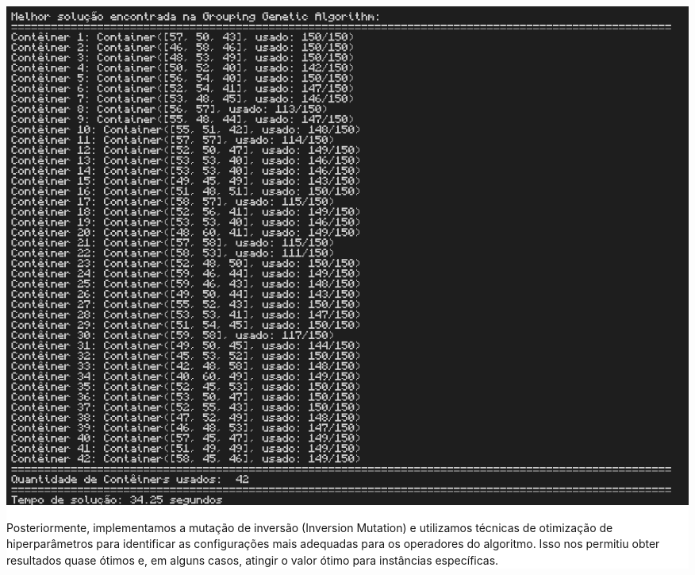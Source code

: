 ![alt text](/BPP/Imagens/image-1.png)

Posteriormente, implementamos a mutação de inversão (Inversion Mutation) e utilizamos técnicas de otimização de hiperparâmetros para identificar as configurações mais adequadas para os operadores do algoritmo. Isso nos permitiu obter resultados quase ótimos e, em alguns casos, atingir o valor ótimo para instâncias específicas.
